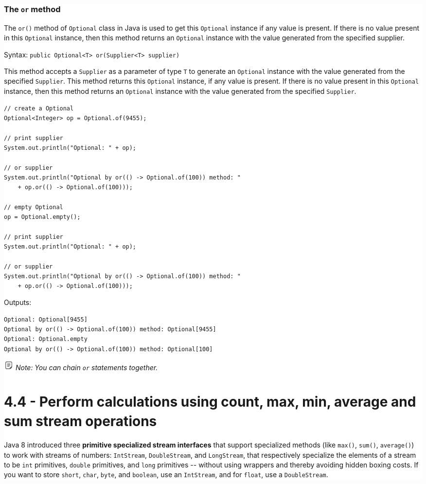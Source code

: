 ### The `or` method

The `or()` method of `Optional` class in Java is used to get this `Optional` instance if any value is present. If there is no value present in this `Optional` instance, then this method returns an `Optional` instance with the value generated from the specified supplier.

Syntax: `public Optional<T> or(Supplier<T> supplier)`

This method accepts a `Supplier` as a parameter of type `T` to generate an `Optional` instance with the value generated from the specified `Supplier`. This method returns this `Optional` instance, if any value is present. If there is no value present in this `Optional` instance, then this method returns an `Optional` instance with the value generated from the specified `Supplier`.

````
// create a Optional 
Optional<Integer> op = Optional.of(9455); 

// print supplier 
System.out.println("Optional: " + op); 

// or supplier 
System.out.println("Optional by or(() -> Optional.of(100)) method: "
    + op.or(() -> Optional.of(100)));

// empty Optional 
op = Optional.empty();

// print supplier 
System.out.println("Optional: " + op); 

// or supplier 
System.out.println("Optional by or(() -> Optional.of(100)) method: "
    + op.or(() -> Optional.of(100)));

````

Outputs: 

````
Optional: Optional[9455]
Optional by or(() -> Optional.of(100)) method: Optional[9455]
Optional: Optional.empty
Optional by or(() -> Optional.of(100)) method: Optional[100]
````

<img src="../img/note.png" alt="Note" width="20"/> _Note: You can chain `or` statements together._

# 4.4 - Perform calculations using count, max, min, average and sum stream operations

Java 8 introduced three **primitive specialized stream interfaces** that support specialized methods (like `max()`, `sum()`, `average()`) to work with streams of numbers: `IntStream`, `DoubleStream`, and `LongStream`, that respectively specialize the elements of a stream to be `int` primitives, `double` primitives, and `long` primitives -- without using wrappers and thereby avoiding hidden boxing costs. If you want to store `short`, `char`, `byte`, and `boolean`, use an `IntStream`, and for `float`, use a `DoubleStream`.
